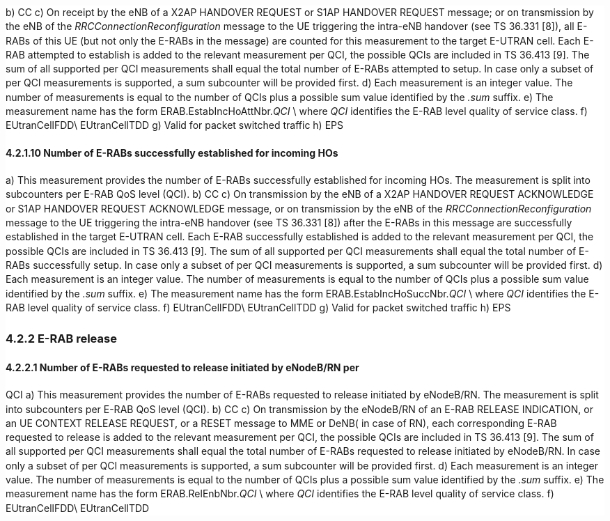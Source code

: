 b) CC
c) On receipt by the eNB of a X2AP HANDOVER REQUEST or S1AP HANDOVER REQUEST
message; or on transmission by the eNB of the _RRCConnectionReconfiguration_
message to the UE triggering the intra-eNB handover (see TS 36.331 [8]), all
E-RABs of this UE (but not only the E-RABs in the message) are counted for
this measurement to the target E-UTRAN cell. Each E-RAB attempted to establish
is added to the relevant measurement per QCI, the possible QCIs are included
in TS 36.413 [9]. The sum of all supported per QCI measurements shall equal
the total number of E-RABs attempted to setup. In case only a subset of per
QCI measurements is supported, a sum subcounter will be provided first.
d) Each measurement is an integer value. The number of measurements is equal
to the number of QCIs plus a possible sum value identified by the _.sum_
suffix.
e) The measurement name has the form ERAB.EstabIncHoAttNbr._QCI_ \ where _QCI_
identifies the E-RAB level quality of service class.
f) EUtranCellFDD\ EUtranCellTDD
g) Valid for packet switched traffic
h) EPS
#### 4.2.1.10 Number of E-RABs successfully established for incoming HOs
a) This measurement provides the number of E-RABs successfully established for
incoming HOs. The measurement is split into subcounters per E-RAB QoS level
(QCI).
b) CC
c) On transmission by the eNB of a X2AP HANDOVER REQUEST ACKNOWLEDGE or S1AP
HANDOVER REQUEST ACKNOWLEDGE message, or on transmission by the eNB of the
_RRCConnectionReconfiguration_ message to the UE triggering the intra-eNB
handover (see TS 36.331 [8]) after the E-RABs in this message are successfully
established in the target E-UTRAN cell. Each E-RAB successfully established is
added to the relevant measurement per QCI, the possible QCIs are included in
TS 36.413 [9]. The sum of all supported per QCI measurements shall equal the
total number of E-RABs successfully setup. In case only a subset of per QCI
measurements is supported, a sum subcounter will be provided first.
d) Each measurement is an integer value. The number of measurements is equal
to the number of QCIs plus a possible sum value identified by the _.sum_
suffix.
e) The measurement name has the form ERAB.EstabIncHoSuccNbr._QCI_ \ where
_QCI_ identifies the E-RAB level quality of service class.
f) EUtranCellFDD\ EUtranCellTDD
g) Valid for packet switched traffic
h) EPS
### 4.2.2 E-RAB release
#### 4.2.2.1 Number of E-RABs requested to release initiated by eNodeB/RN per
QCI
a) This measurement provides the number of E-RABs requested to release
initiated by eNodeB/RN. The measurement is split into subcounters per E-RAB
QoS level (QCI).
b) CC
c) On transmission by the eNodeB/RN of an E-RAB RELEASE INDICATION, or an UE
CONTEXT RELEASE REQUEST, or a RESET message to MME or DeNB( in case of RN),
each corresponding E-RAB requested to release is added to the relevant
measurement per QCI, the possible QCIs are included in TS 36.413 [9]. The sum
of all supported per QCI measurements shall equal the total number of E-RABs
requested to release initiated by eNodeB/RN. In case only a subset of per QCI
measurements is supported, a sum subcounter will be provided first.
d) Each measurement is an integer value. The number of measurements is equal
to the number of QCIs plus a possible sum value identified by the _.sum_
suffix.
e) The measurement name has the form ERAB.RelEnbNbr._QCI_ \ where _QCI_
identifies the E-RAB level quality of service class.
f) EUtranCellFDD\ EUtranCellTDD
